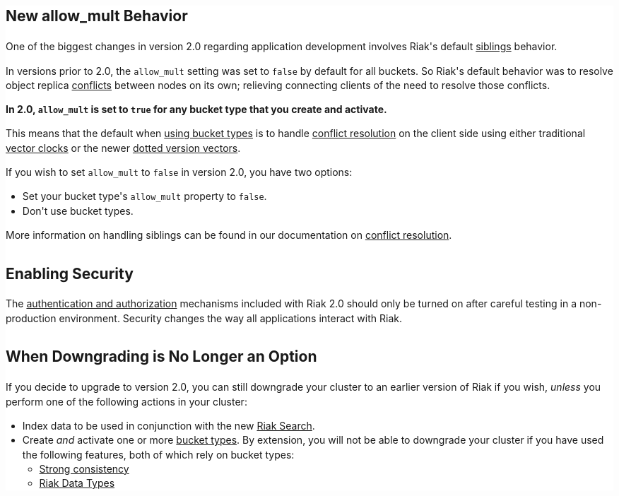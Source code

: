 ## New allow_mult Behavior

One of the biggest changes in version 2.0 regarding
application development involves Riak's default
[siblings](/riak/kv/2.0.7/learn/concepts/causal-context/#siblings) behavior.

In versions prior to 2.0, the
`allow_mult` setting was set to `false` by default for all buckets.
So Riak's default behavior was to resolve
object replica [conflicts](/riak/kv/2.0.7/developing/usage/conflict-resolution) between nodes on its
own; relieving connecting clients of the need to resolve those
conflicts.

**In 2.0, `allow_mult` is set to `true` for any bucket type that you
create and activate.** 

This means that the default when [using bucket types](/riak/kv/2.0.7/using/reference/bucket-types/) is to handle [conflict resolution](/riak/kv/2.0.7/developing/usage/conflict-resolution) on the client side using
either traditional [vector clocks](/riak/kv/2.0.7/learn/concepts/causal-context/#vector-clocks) or the newer [dotted version vectors](/riak/kv/2.0.7/learn/concepts/causal-context/#dotted-version-vector).

If you wish to set `allow_mult` to `false` in version 2.0, you have two
options:

* Set your bucket type's `allow_mult` property to `false`.
* Don't use bucket types.

More information on handling siblings can be found in our documentation
on [conflict resolution](/riak/kv/2.0.7/developing/usage/conflict-resolution).

## Enabling Security

The [authentication and authorization](/riak/kv/2.0.7/using/security/basics) mechanisms included with Riak 2.0 should only be turned
on after careful testing in a non-production environment. Security
changes the way all applications interact with Riak.

## When Downgrading is No Longer an Option

If you decide to upgrade to version 2.0, you can still downgrade your
cluster to an earlier version of Riak if you wish, _unless_ you perform
one of the following actions in your cluster:

* Index data to be used in conjunction with the new [Riak Search](/riak/kv/2.0.7/using/reference/search).
* Create _and_ activate one or more [bucket types](/riak/kv/2.0.7/using/reference/bucket-types/). By extension, you will not be able to downgrade your cluster if you have used the following features, both of which rely on bucket types:
    - [Strong consistency](/riak/2.0.7/using/reference/strong-consistency)
    - [Riak Data Types](/riak/kv/2.0.7/developing/data-types)

